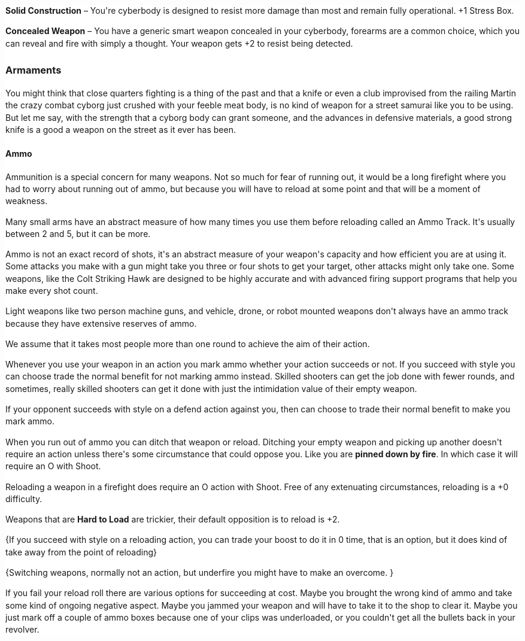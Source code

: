 **Solid Construction** – You're cyberbody is designed to resist more damage than most and remain fully operational. +1 Stress Box.

**Concealed Weapon** – You have a generic smart weapon concealed in your cyberbody, forearms are a common choice, which you can reveal and fire with simply a thought. Your weapon gets +2 to resist being detected.

### Armaments

You might think that close quarters fighting is a thing of the past and that a knife or even a club improvised from the railing Martin the crazy combat cyborg just crushed with your feeble meat body, is no kind of weapon for a street samurai like you to be using. But let me say, with the strength that a cyborg body can grant someone, and the advances in defensive materials, a good strong knife is a good a weapon on the street as it ever has been.

#### Ammo

Ammunition is a special concern for many weapons. Not so much for fear of running out, it would be a long firefight where you had to worry about running out of ammo, but because you will have to reload at some point and that will be a moment of weakness.

Many small arms have an abstract measure of how many times you use them before reloading called an Ammo Track. It's usually between 2 and 5, but it can be more.

Ammo is not an exact record of shots, it's an abstract measure of your weapon's capacity and how efficient you are at using it. Some attacks you make with a gun might take you three or four shots to get your target, other attacks might only take one. Some weapons, like the Colt Striking Hawk are designed to be highly accurate and with advanced firing support programs that help you make every shot count.

Light weapons like two person machine guns, and vehicle, drone, or robot mounted weapons don't always have an ammo track because they have extensive reserves of ammo.

We assume that it takes most people more than one round to achieve the aim of their action.

Whenever you use your weapon in an action you mark ammo whether your action succeeds or not. If you succeed with style you can choose trade the normal benefit for not marking ammo instead. Skilled shooters can get the job done with fewer rounds, and sometimes, really skilled shooters can get it done with just the intimidation value of their empty weapon.

If your opponent succeeds with style on a defend action against you, then can choose to trade their normal benefit to make you mark ammo.

When you run out of ammo you can ditch that weapon or reload. Ditching your empty weapon and picking up another doesn't require an action unless there's some circumstance that could oppose you. Like you are **pinned down by fire**. In which case it will require an O with Shoot.

Reloading a weapon in a firefight does require an O action with Shoot. Free of any extenuating circumstances, reloading is a +0 difficulty.

Weapons that are **Hard to Load** are trickier, their default opposition is to reload is +2.

{If you succeed with style on a reloading action, you can trade your boost to do it in 0 time, that is an option, but it does kind of take away from the point of reloading}

{Switching weapons, normally not an action, but underfire you might have to make an overcome. }

If you fail your reload roll there are various options for succeeding at cost. Maybe you brought the wrong kind of ammo and take some kind of ongoing negative aspect. Maybe you jammed your weapon and will have to take it to the shop to clear it. Maybe you just mark off a couple of ammo boxes because one of your clips was underloaded, or you couldn't get all the bullets back in your revolver.

